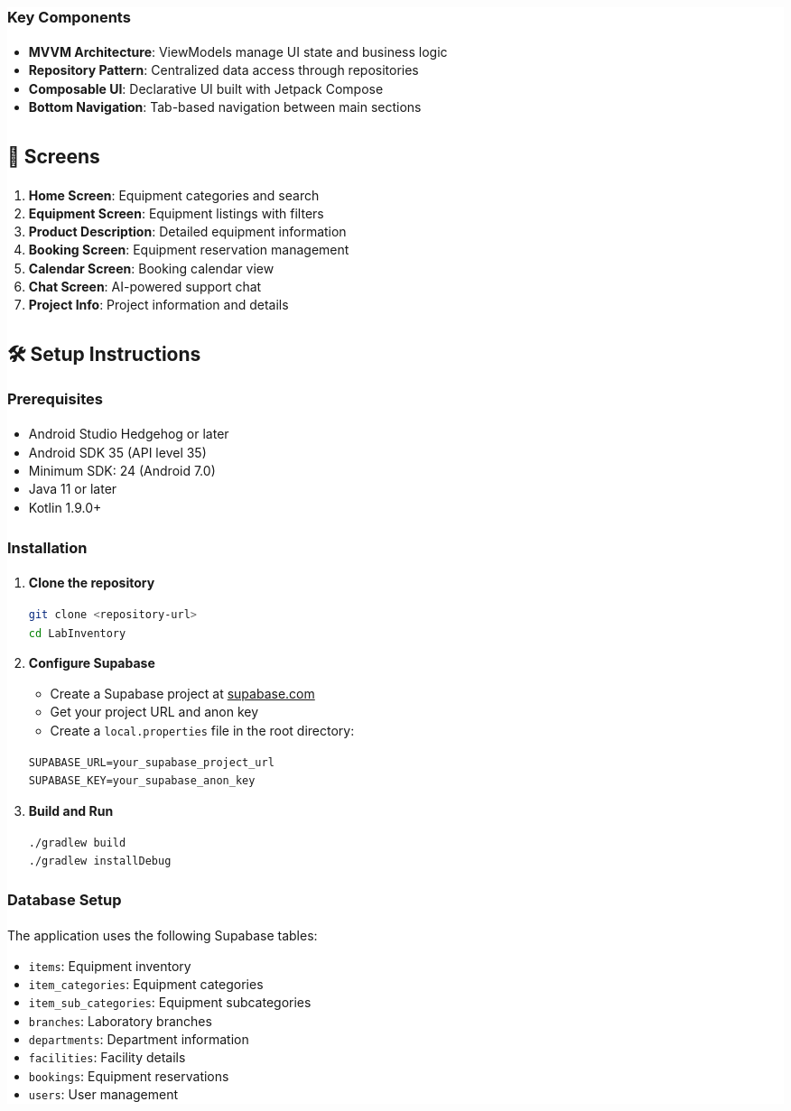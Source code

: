 ### Key Components
- **MVVM Architecture**: ViewModels manage UI state and business logic
- **Repository Pattern**: Centralized data access through repositories
- **Composable UI**: Declarative UI built with Jetpack Compose
- **Bottom Navigation**: Tab-based navigation between main sections

## 📱 Screens

1. **Home Screen**: Equipment categories and search
2. **Equipment Screen**: Equipment listings with filters
3. **Product Description**: Detailed equipment information
4. **Booking Screen**: Equipment reservation management
5. **Calendar Screen**: Booking calendar view
6. **Chat Screen**: AI-powered support chat
7. **Project Info**: Project information and details

## 🛠️ Setup Instructions

### Prerequisites
- Android Studio Hedgehog or later
- Android SDK 35 (API level 35)
- Minimum SDK: 24 (Android 7.0)
- Java 11 or later
- Kotlin 1.9.0+

### Installation

1. **Clone the repository**
   ```bash
   git clone <repository-url>
   cd LabInventory
   ```

2. **Configure Supabase**
   - Create a Supabase project at [supabase.com](https://supabase.com)
   - Get your project URL and anon key
   - Create a `local.properties` file in the root directory:
   ```properties
   SUPABASE_URL=your_supabase_project_url
   SUPABASE_KEY=your_supabase_anon_key
   ```

3. **Build and Run**
   ```bash
   ./gradlew build
   ./gradlew installDebug
   ```

### Database Setup

The application uses the following Supabase tables:
- `items`: Equipment inventory
- `item_categories`: Equipment categories
- `item_sub_categories`: Equipment subcategories
- `branches`: Laboratory branches
- `departments`: Department information
- `facilities`: Facility details
- `bookings`: Equipment reservations
- `users`: User management
